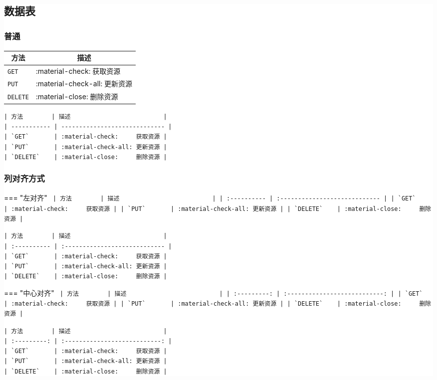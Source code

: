 ## 数据表
### 普通
| 方法        | 描述                          |
| ----------- | ----------------------------- |
| `GET`       | :material-check:     获取资源 |
| `PUT`       | :material-check-all: 更新资源 |
| `DELETE`    | :material-close:     删除资源 |

``` 
| 方法        | 描述                          |
| ----------- | ----------------------------- |
| `GET`       | :material-check:     获取资源 |
| `PUT`       | :material-check-all: 更新资源 |
| `DELETE`    | :material-close:     删除资源 |
``` 
### 列对齐方式

=== "左对齐"
    ``` 
    | 方法        | 描述                          |
    | :---------- | :---------------------------- |
    | `GET`       | :material-check:     获取资源 |
    | `PUT`       | :material-check-all: 更新资源 |
    | `DELETE`    | :material-close:     删除资源 |
    ``` 
    
    | 方法        | 描述                          |
    | :---------- | :---------------------------- |
    | `GET`       | :material-check:     获取资源 |
    | `PUT`       | :material-check-all: 更新资源 |
    | `DELETE`    | :material-close:     删除资源 |
    
=== "中心对齐"
    ``` 
    | 方法        | 描述                          |
    | :---------: | :---------------------------: |
    | `GET`       | :material-check:     获取资源 |
    | `PUT`       | :material-check-all: 更新资源 |
    | `DELETE`    | :material-close:     删除资源 |
    ``` 
    
    | 方法        | 描述                          |
    | :---------: | :---------------------------: |
    | `GET`       | :material-check:     获取资源 |
    | `PUT`       | :material-check-all: 更新资源 |
    | `DELETE`    | :material-close:     删除资源 |
